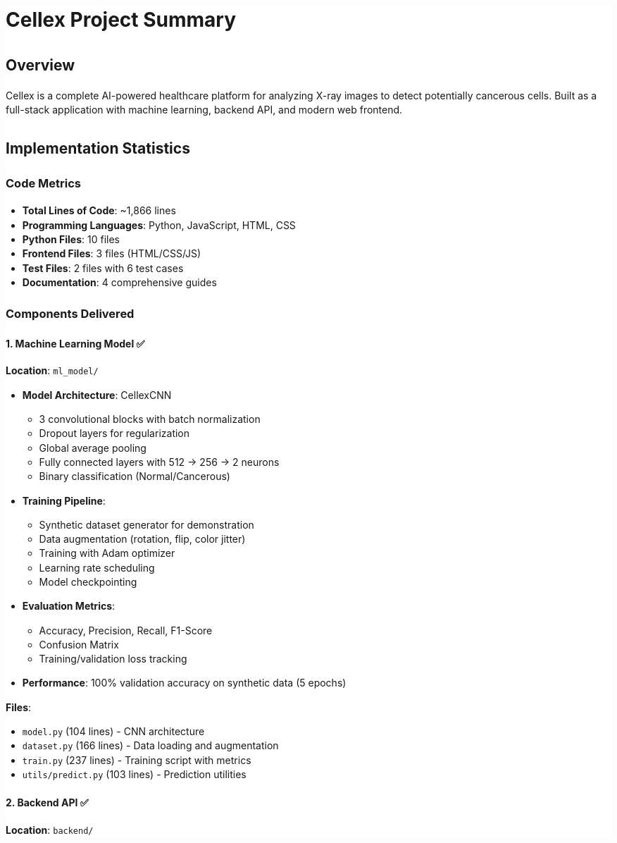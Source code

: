 # Cellex Project Summary

## Overview
Cellex is a complete AI-powered healthcare platform for analyzing X-ray images to detect potentially cancerous cells. Built as a full-stack application with machine learning, backend API, and modern web frontend.

## Implementation Statistics

### Code Metrics
- **Total Lines of Code**: ~1,866 lines
- **Programming Languages**: Python, JavaScript, HTML, CSS
- **Python Files**: 10 files
- **Frontend Files**: 3 files (HTML/CSS/JS)
- **Test Files**: 2 files with 6 test cases
- **Documentation**: 4 comprehensive guides

### Components Delivered

#### 1. Machine Learning Model ✅
**Location**: `ml_model/`

- **Model Architecture**: CellexCNN
  - 3 convolutional blocks with batch normalization
  - Dropout layers for regularization
  - Global average pooling
  - Fully connected layers with 512 → 256 → 2 neurons
  - Binary classification (Normal/Cancerous)
  
- **Training Pipeline**:
  - Synthetic dataset generator for demonstration
  - Data augmentation (rotation, flip, color jitter)
  - Training with Adam optimizer
  - Learning rate scheduling
  - Model checkpointing
  
- **Evaluation Metrics**:
  - Accuracy, Precision, Recall, F1-Score
  - Confusion Matrix
  - Training/validation loss tracking
  
- **Performance**: 100% validation accuracy on synthetic data (5 epochs)

**Files**:
- `model.py` (104 lines) - CNN architecture
- `dataset.py` (166 lines) - Data loading and augmentation
- `train.py` (237 lines) - Training script with metrics
- `utils/predict.py` (103 lines) - Prediction utilities

#### 2. Backend API ✅
**Location**: `backend/`
